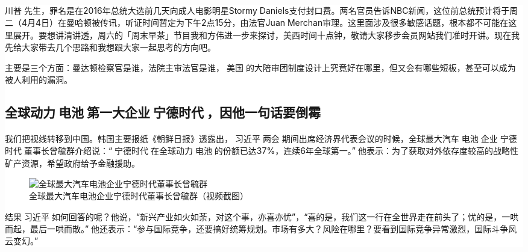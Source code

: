    川普
  </ok>
  先生，罪名是在2016年总统大选前几天向成人电影明星Stormy Daniels支付封口费。两名官员告诉NBC新闻，这位前总统预计将于周二（4月4日）在曼哈顿被传讯，听证时间暂定为下午2点15分，由法官Juan Merchan审理。这里面涉及很多敏感话题，根本都不可能在这里展开。要想讲清讲透，周六的「周末早茶」节目我和方伟进一步来探讨，美西时间十点钟，敬请大家移步会员网站我们准时开讲。现在我先给大家带去几个思路和我想跟大家一起思考的方向吧。
 </p>
 <p>
  主要是三个方面：曼达顿检察官是谁，法院主审法官是谁，
  <ok href="/term/1045">
   美国
  </ok>
  的大陪审团制度设计上究竟好在哪里，但又会有哪些短板，甚至可以成为被人利用的漏洞。
 </p>
 <h2>
  全球动力
  <ok href="/term/17287">
   电池
  </ok>
  第一大企业
  <ok href="/term/529217">
   宁德时代
  </ok>
  ，因他一句话要倒霉
 </h2>
 <p>
  我们把视线转移到中国。韩国主要报纸《朝鲜日报》透露出，
  <ok href="/term/1063">
   习近平
  </ok>
  <ok href="/term/34349">
   两会
  </ok>
  期间出席经济界代表会议的时候，全球最大汽车
  <ok href="/term/17287">
   电池
  </ok>
  企业
  <ok href="/term/529217">
   宁德时代
  </ok>
  董事长曾毓群介绍说：“
  <ok href="/term/529217">
   宁德时代
  </ok>
  在全球动力
  <ok href="/term/17287">
   电池
  </ok>
  的份额已达37%，连续6年全球第一。” 他表示：为了获取对外依存度较高的战略性矿产资源，希望政府给予金融援助。
 </p>
 <figure class="OImage__StyledFigure-sc-1lfley0-0 jWYblU">
  <img alt="全球最大汽车电池企业宁德时代董事长曾毓群" src="https://img.soundofhope.org/2023-04/1680381342133.jpg"/>
  <br/><figcaption>
   全球最大汽车电池企业宁德时代董事长曾毓群（视频截图）
  </figcaption>
 </figure>
 <p>
  结果
  <ok href="/term/1063">
   习近平
  </ok>
  如何回答的呢？他说，“新兴产业如火如荼，对这个事，亦喜亦忧”，“喜的是，我们这一行在全世界走在前头了；忧的是，一哄而起，最后一哄而散。” 他还表示：“参与国际竞争，还要搞好统筹规划。市场有多大？风险在哪里？要看到国际竞争异常激烈，国际斗争风云变幻。”
